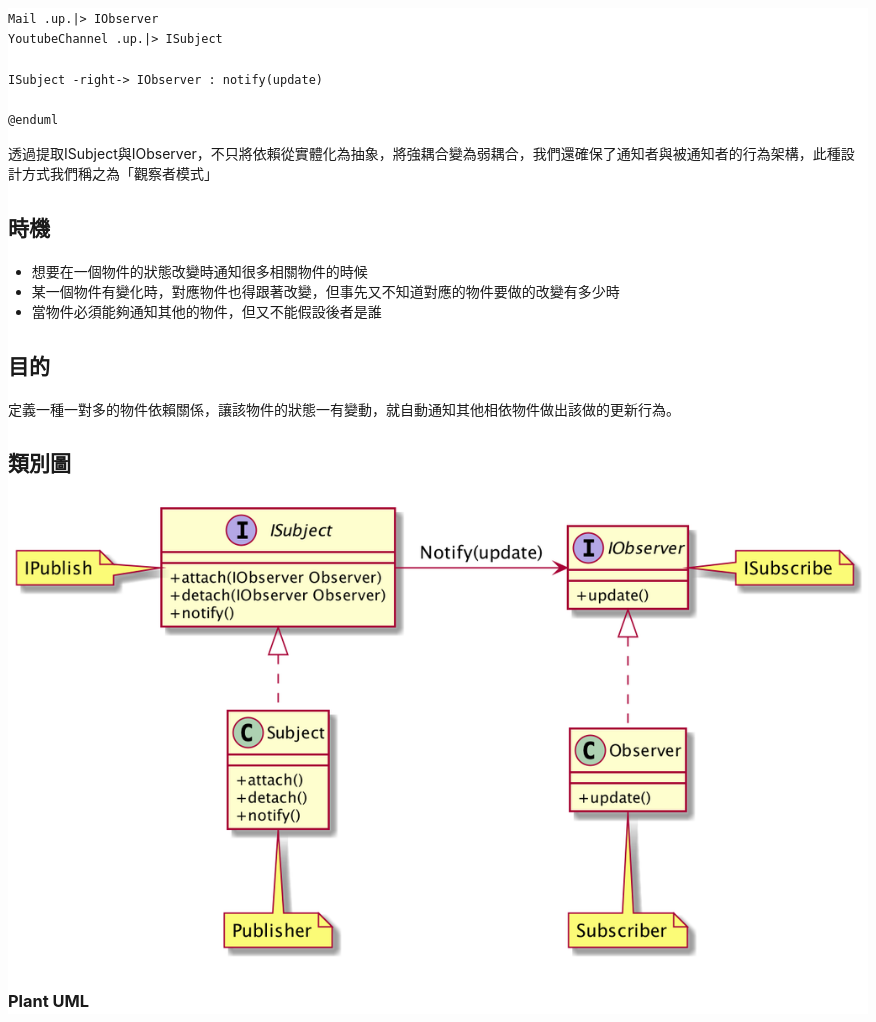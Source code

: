```=
Mail .up.|> IObserver
YoutubeChannel .up.|> ISubject

ISubject -right-> IObserver : notify(update)

@enduml
```

透過提取ISubject與IObserver，不只將依賴從實體化為抽象，將強耦合變為弱耦合，我們還確保了通知者與被通知者的行為架構，此種設計方式我們稱之為「觀察者模式」

## 時機

- 想要在一個物件的狀態改變時通知很多相關物件的時候
- 某一個物件有變化時，對應物件也得跟著改變，但事先又不知道對應的物件要做的改變有多少時
- 當物件必須能夠通知其他的物件，但又不能假設後者是誰

## 目的

定義一種一對多的物件依賴關係，讓該物件的狀態一有變動，就自動通知其他相依物件做出該做的更新行為。

## 類別圖

![](/DesignPattern/Behavioral/resource/ObserverPattern-3.png)


### Plant UML
